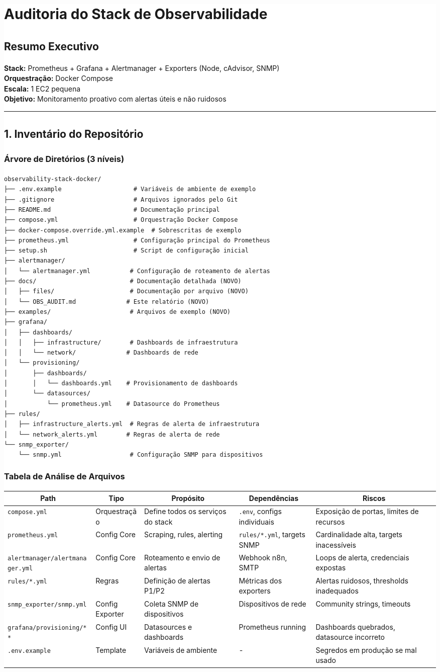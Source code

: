 # Auditoria do Stack de Observabilidade

## Resumo Executivo

**Stack:** Prometheus + Grafana + Alertmanager + Exporters (Node, cAdvisor, SNMP)  
**Orquestração:** Docker Compose  
**Escala:** 1 EC2 pequena  
**Objetivo:** Monitoramento proativo com alertas úteis e não ruidosos  

---

## 1. Inventário do Repositório

### Árvore de Diretórios (3 níveis)

```
observability-stack-docker/
├── .env.example                    # Variáveis de ambiente de exemplo
├── .gitignore                      # Arquivos ignorados pelo Git
├── README.md                       # Documentação principal
├── compose.yml                     # Orquestração Docker Compose
├── docker-compose.override.yml.example  # Sobrescritas de exemplo
├── prometheus.yml                  # Configuração principal do Prometheus
├── setup.sh                        # Script de configuração inicial
├── alertmanager/
│   └── alertmanager.yml           # Configuração de roteamento de alertas
├── docs/                          # Documentação detalhada (NOVO)
│   ├── files/                     # Documentação por arquivo (NOVO)
│   └── OBS_AUDIT.md              # Este relatório (NOVO)
├── examples/                      # Arquivos de exemplo (NOVO)
├── grafana/
│   ├── dashboards/
│   │   ├── infrastructure/        # Dashboards de infraestrutura
│   │   └── network/              # Dashboards de rede
│   └── provisioning/
│       ├── dashboards/
│       │   └── dashboards.yml    # Provisionamento de dashboards
│       └── datasources/
│           └── prometheus.yml    # Datasource do Prometheus
├── rules/
│   ├── infrastructure_alerts.yml  # Regras de alerta de infraestrutura
│   └── network_alerts.yml        # Regras de alerta de rede
└── snmp_exporter/
    └── snmp.yml                   # Configuração SNMP para dispositivos
```

### Tabela de Análise de Arquivos

| Path | Tipo | Propósito | Dependências | Riscos |
|------|------|-----------|--------------|--------|
| `compose.yml` | Orquestração | Define todos os serviços do stack | `.env`, configs individuais | Exposição de portas, limites de recursos |
| `prometheus.yml` | Config Core | Scraping, rules, alerting | `rules/*.yml`, targets SNMP | Cardinalidade alta, targets inacessíveis |
| `alertmanager/alertmanager.yml` | Config Core | Roteamento e envio de alertas | Webhook n8n, SMTP | Loops de alerta, credenciais expostas |
| `rules/*.yml` | Regras | Definição de alertas P1/P2 | Métricas dos exporters | Alertas ruidosos, thresholds inadequados |
| `snmp_exporter/snmp.yml` | Config Exporter | Coleta SNMP de dispositivos | Dispositivos de rede | Community strings, timeouts |
| `grafana/provisioning/**` | Config UI | Datasources e dashboards | Prometheus running | Dashboards quebrados, datasource incorreto |
| `.env.example` | Template | Variáveis de ambiente | - | Segredos em produção se mal usado |
